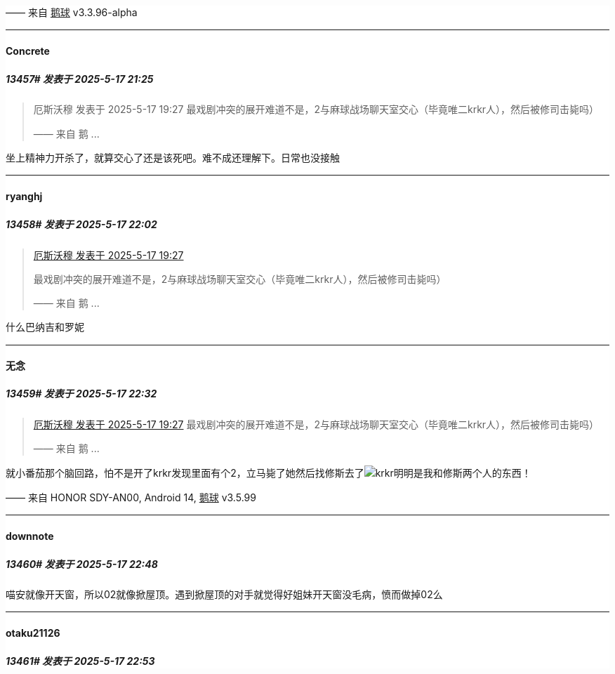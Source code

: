 —— 来自 [鹅球](https://www.pgyer.com/xfPejhuq) v3.3.96-alpha


*****

####  Concrete  
##### 13457#       发表于 2025-5-17 21:25

<blockquote>厄斯沃穆 发表于 2025-5-17 19:27
最戏剧冲突的展开难道不是，2与麻球战场聊天室交心（毕竟唯二krkr人），然后被修司击毙吗）

—— 来自 鹅 ...</blockquote>
坐上精神力开杀了，就算交心了还是该死吧。难不成还理解下。日常也没接触


*****

####  ryanghj  
##### 13458#       发表于 2025-5-17 22:02

<blockquote><a href="httphttps://stage1st.com/2b/forum.php?mod=redirect&amp;goto=findpost&amp;pid=67824754&amp;ptid=2209276" target="_blank">厄斯沃穆 发表于 2025-5-17 19:27</a>

最戏剧冲突的展开难道不是，2与麻球战场聊天室交心（毕竟唯二krkr人），然后被修司击毙吗）

—— 来自 鹅 ...</blockquote>
什么巴纳吉和罗妮


*****

####  无念  
##### 13459#       发表于 2025-5-17 22:32

<blockquote><a href="httphttps://stage1st.com/2b/forum.php?mod=redirect&amp;goto=findpost&amp;pid=67824754&amp;ptid=2209276" target="_blank">厄斯沃穆 发表于 2025-5-17 19:27</a>
最戏剧冲突的展开难道不是，2与麻球战场聊天室交心（毕竟唯二krkr人），然后被修司击毙吗）

—— 来自 鹅 ...</blockquote>
就小番茄那个脑回路，怕不是开了krkr发现里面有个2，立马毙了她然后找修斯去了<img src="https://static.stage1st.com/image/smiley/face2017/049.png" referrerpolicy="no-referrer">krkr明明是我和修斯两个人的东西！

—— 来自 HONOR SDY-AN00, Android 14, [鹅球](https://www.pgyer.com/GcUxKd4w) v3.5.99


*****

####  downnote  
##### 13460#       发表于 2025-5-17 22:48

喵安就像开天窗，所以02就像掀屋顶。遇到掀屋顶的对手就觉得好姐妹开天窗没毛病，愤而做掉02么


*****

####  otaku21126  
##### 13461#       发表于 2025-5-17 22:53
